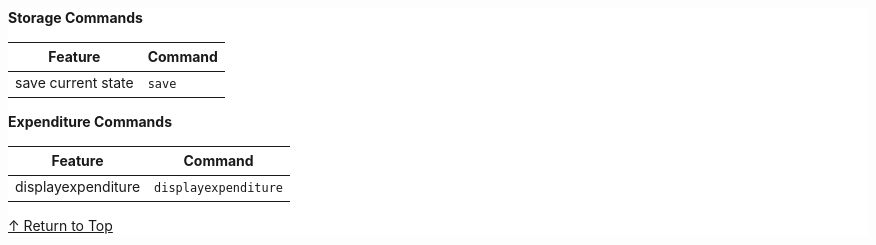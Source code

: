 __Storage Commands__

Feature | Command  
------- | -------  
save current state | `save`  

__Expenditure Commands__

Feature | Command  
------- | -------  
displayexpenditure | `displayexpenditure` 

[&#8593; Return to Top](#kitchen-helper---user-guide)
